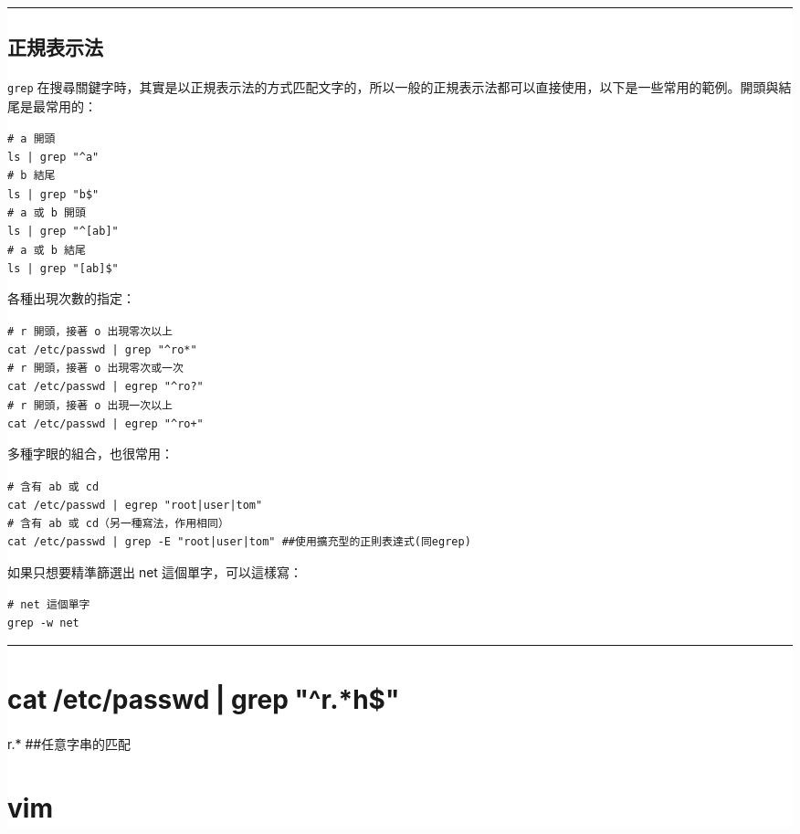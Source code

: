 ***

## **正規表示法**

`grep` 在搜尋關鍵字時，其實是以正規表示法的方式匹配文字的，所以一般的正規表示法都可以直接使用，以下是一些常用的範例。開頭與結尾是最常用的：

```
# a 開頭
ls | grep "^a"
# b 結尾
ls | grep "b$"
# a 或 b 開頭
ls | grep "^[ab]"
# a 或 b 結尾
ls | grep "[ab]$"
```

各種出現次數的指定：

```
# r 開頭，接著 o 出現零次以上
cat /etc/passwd | grep "^ro*"
# r 開頭，接著 o 出現零次或一次
cat /etc/passwd | egrep "^ro?"
# r 開頭，接著 o 出現一次以上
cat /etc/passwd | egrep "^ro+"
```

多種字眼的組合，也很常用：

```
# 含有 ab 或 cd
cat /etc/passwd | egrep "root|user|tom"
# 含有 ab 或 cd（另一種寫法，作用相同）
cat /etc/passwd | grep -E "root|user|tom" ##使用擴充型的正則表達式(同egrep)
```



如果只想要精準篩選出 net 這個單字，可以這樣寫：

```
# net 這個單字
grep -w net
```

***



# cat /etc/passwd | grep "^r.*h$" 

r.* ##任意字串的匹配

# vim
